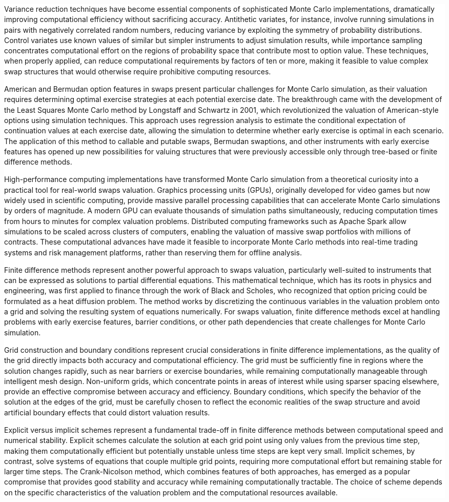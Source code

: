 Variance reduction techniques have become essential components of sophisticated Monte Carlo implementations, dramatically improving computational efficiency without sacrificing accuracy. Antithetic variates, for instance, involve running simulations in pairs with negatively correlated random numbers, reducing variance by exploiting the symmetry of probability distributions. Control variates use known values of similar but simpler instruments to adjust simulation results, while importance sampling concentrates computational effort on the regions of probability space that contribute most to option value. These techniques, when properly applied, can reduce computational requirements by factors of ten or more, making it feasible to value complex swap structures that would otherwise require prohibitive computing resources.

American and Bermudan option features in swaps present particular challenges for Monte Carlo simulation, as their valuation requires determining optimal exercise strategies at each potential exercise date. The breakthrough came with the development of the Least Squares Monte Carlo method by Longstaff and Schwartz in 2001, which revolutionized the valuation of American-style options using simulation techniques. This approach uses regression analysis to estimate the conditional expectation of continuation values at each exercise date, allowing the simulation to determine whether early exercise is optimal in each scenario. The application of this method to callable and putable swaps, Bermudan swaptions, and other instruments with early exercise features has opened up new possibilities for valuing structures that were previously accessible only through tree-based or finite difference methods.

High-performance computing implementations have transformed Monte Carlo simulation from a theoretical curiosity into a practical tool for real-world swaps valuation. Graphics processing units (GPUs), originally developed for video games but now widely used in scientific computing, provide massive parallel processing capabilities that can accelerate Monte Carlo simulations by orders of magnitude. A modern GPU can evaluate thousands of simulation paths simultaneously, reducing computation times from hours to minutes for complex valuation problems. Distributed computing frameworks such as Apache Spark allow simulations to be scaled across clusters of computers, enabling the valuation of massive swap portfolios with millions of contracts. These computational advances have made it feasible to incorporate Monte Carlo methods into real-time trading systems and risk management platforms, rather than reserving them for offline analysis.

Finite difference methods represent another powerful approach to swaps valuation, particularly well-suited to instruments that can be expressed as solutions to partial differential equations. This mathematical technique, which has its roots in physics and engineering, was first applied to finance through the work of Black and Scholes, who recognized that option pricing could be formulated as a heat diffusion problem. The method works by discretizing the continuous variables in the valuation problem onto a grid and solving the resulting system of equations numerically. For swaps valuation, finite difference methods excel at handling problems with early exercise features, barrier conditions, or other path dependencies that create challenges for Monte Carlo simulation.

Grid construction and boundary conditions represent crucial considerations in finite difference implementations, as the quality of the grid directly impacts both accuracy and computational efficiency. The grid must be sufficiently fine in regions where the solution changes rapidly, such as near barriers or exercise boundaries, while remaining computationally manageable through intelligent mesh design. Non-uniform grids, which concentrate points in areas of interest while using sparser spacing elsewhere, provide an effective compromise between accuracy and efficiency. Boundary conditions, which specify the behavior of the solution at the edges of the grid, must be carefully chosen to reflect the economic realities of the swap structure and avoid artificial boundary effects that could distort valuation results.

Explicit versus implicit schemes represent a fundamental trade-off in finite difference methods between computational speed and numerical stability. Explicit schemes calculate the solution at each grid point using only values from the previous time step, making them computationally efficient but potentially unstable unless time steps are kept very small. Implicit schemes, by contrast, solve systems of equations that couple multiple grid points, requiring more computational effort but remaining stable for larger time steps. The Crank-Nicolson method, which combines features of both approaches, has emerged as a popular compromise that provides good stability and accuracy while remaining computationally tractable. The choice of scheme depends on the specific characteristics of the valuation problem and the computational resources available.
